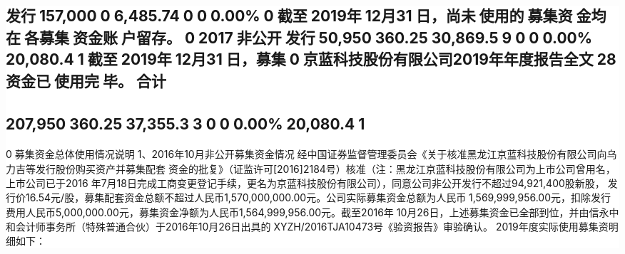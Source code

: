 发行
157,000
0
6,485.74
0
0
0.00%
0
截至
2019年
12月31
日，尚未
使用的
募集资
金均在
各募集
资金账
户留存。
0
2017
非公开
发行
50,950
360.25
30,869.5
9
0
0
0.00%
20,080.4
1
截至
2019年
12月31
日，募集
0
京蓝科技股份有限公司2019年年度报告全文
28
资金已
使用完
毕。
合计
--
207,950
360.25
37,355.3
3
0
0
0.00%
20,080.4
1
--
0
募集资金总体使用情况说明
1、2016年10月非公开募集资金情况
经中国证券监督管理委员会《关于核准黑龙江京蓝科技股份有限公司向乌力吉等发行股份购买资产并募集配套
资金的批复》（证监许可[2016]2184号）核准（注：黑龙江京蓝科技股份有限公司为上市公司曾用名，上市公司已于2016
年7月18日完成工商变更登记手续，更名为京蓝科技股份有限公司），同意公司非公开发行不超过94,921,400股新股，
发行价16.54元/股，募集配套资金总额不超过人民币1,570,000,000.00元。公司实际募集资金总额为人民币
1,569,999,956.00元，扣除发行费用人民币5,000,000.00元，募集资金净额为人民币1,564,999,956.00元。截至2016年
10月26日，上述募集资金已全部到位，并由信永中和会计师事务所（特殊普通合伙）于2016年10月26日出具的
XYZH/2016TJA10473号《验资报告》审验确认。
2019年度实际使用募集资明细如下：
